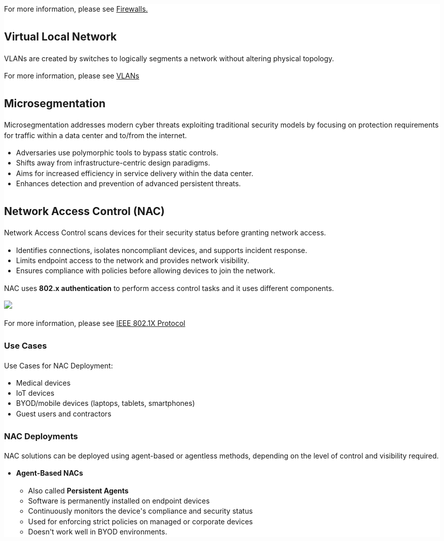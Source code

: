 For more information, please see [Firewalls.](/docs/007-Cybersecurity/004-Infrastructure-and-Network/055-Firewalls.md#demilitarized-zone)


## Virtual Local Network

VLANs are created by switches to logically segments a network without altering physical topology. 

For more information, please see [VLANs](/docs/006-Networking/001-The-Basics/011-VLANs.md)

## Microsegmentation 

Microsegmentation addresses modern cyber threats exploiting traditional security models by focusing on protection requirements for traffic within a data center and to/from the internet.

  - Adversaries use polymorphic tools to bypass static controls.
  - Shifts away from infrastructure-centric design paradigms.
  - Aims for increased efficiency in service delivery within the data center.
  - Enhances detection and prevention of advanced persistent threats.


## Network Access Control (NAC)

Network Access Control scans devices for their security status before granting network access.

  - Identifies connections, isolates noncompliant devices, and supports incident response.
  - Limits endpoint access to the network and provides network visibility.
  - Ensures compliance with policies before allowing devices to join the network.

NAC uses **802.x authentication** to perform access control tasks and it uses different components.

![](/img/docs/networking-basics-network-access-control-nacccc.png)

For more information, please see [IEEE 802.1X Protocol](/docs/006-Networking/001-The-Basics/020-Ports-and-Protocols.md#ieee-8021x-protocol)

### Use Cases

Use Cases for NAC Deployment:

  - Medical devices
  - IoT devices
  - BYOD/mobile devices (laptops, tablets, smartphones)
  - Guest users and contractors

### NAC Deployments

NAC solutions can be deployed using agent-based or agentless methods, depending on the level of control and visibility required.

- **Agent-Based NACs**

  - Also called **Persistent Agents**
  - Software is permanently installed on endpoint devices
  - Continuously monitors the device's compliance and security status
  - Used for enforcing strict policies on managed or corporate devices
  - Doesn't work well in BYOD environments.
